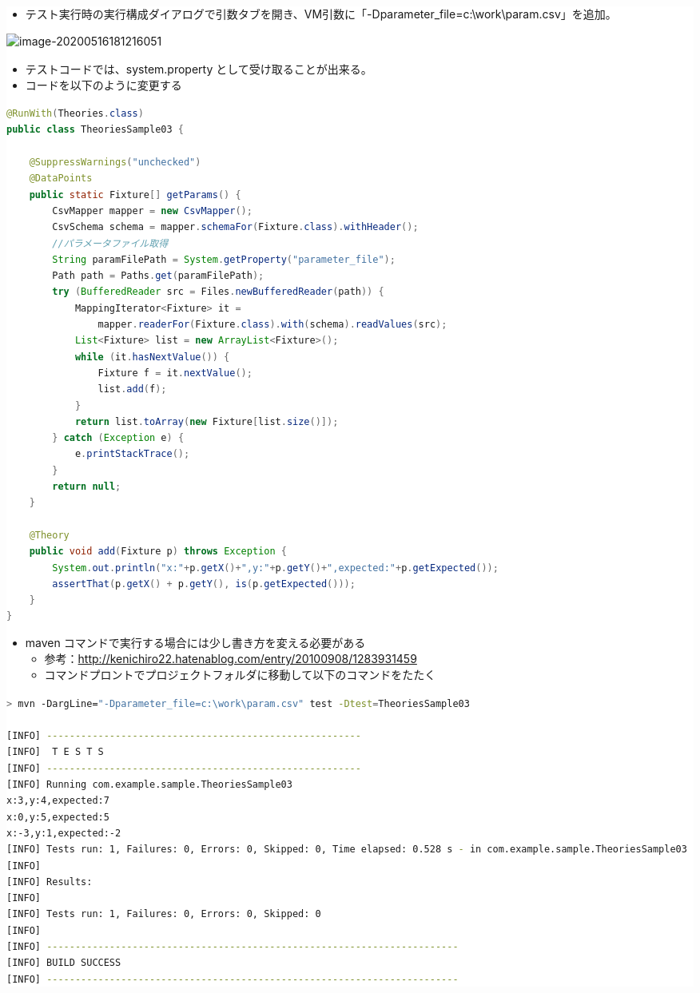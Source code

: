 - テスト実行時の実行構成ダイアログで引数タブを開き、VM引数に「-Dparameter_file=c:\work\param.csv」を追加。

![image-20200516181216051](./data/runconfig01)

- テストコードでは、system.property として受け取ることが出来る。
- コードを以下のように変更する

```java
@RunWith(Theories.class)
public class TheoriesSample03 {

	@SuppressWarnings("unchecked")
    @DataPoints
    public static Fixture[] getParams() {
		CsvMapper mapper = new CsvMapper();
		CsvSchema schema = mapper.schemaFor(Fixture.class).withHeader();
        //パラメータファイル取得
		String paramFilePath = System.getProperty("parameter_file");
		Path path = Paths.get(paramFilePath);
		try (BufferedReader src = Files.newBufferedReader(path)) {
			MappingIterator<Fixture> it =
                mapper.readerFor(Fixture.class).with(schema).readValues(src);
			List<Fixture> list = new ArrayList<Fixture>();
			while (it.hasNextValue()) {
				Fixture f = it.nextValue();
				list.add(f);
			}
			return list.toArray(new Fixture[list.size()]);
		} catch (Exception e) {
			e.printStackTrace();
		}
		return null;
	}

    @Theory
    public void add(Fixture p) throws Exception {
    	System.out.println("x:"+p.getX()+",y:"+p.getY()+",expected:"+p.getExpected());
        assertThat(p.getX() + p.getY(), is(p.getExpected()));
    }
}
```

- maven コマンドで実行する場合には少し書き方を変える必要がある
  - 参考：http://kenichiro22.hatenablog.com/entry/20100908/1283931459
  - コマンドプロントでプロジェクトフォルダに移動して以下のコマンドをたたく

```bash
> mvn -DargLine="-Dparameter_file=c:\work\param.csv" test -Dtest=TheoriesSample03

[INFO] -------------------------------------------------------
[INFO]  T E S T S
[INFO] -------------------------------------------------------
[INFO] Running com.example.sample.TheoriesSample03
x:3,y:4,expected:7
x:0,y:5,expected:5
x:-3,y:1,expected:-2
[INFO] Tests run: 1, Failures: 0, Errors: 0, Skipped: 0, Time elapsed: 0.528 s - in com.example.sample.TheoriesSample03
[INFO]
[INFO] Results:
[INFO]
[INFO] Tests run: 1, Failures: 0, Errors: 0, Skipped: 0
[INFO]
[INFO] ------------------------------------------------------------------------
[INFO] BUILD SUCCESS
[INFO] ------------------------------------------------------------------------
```